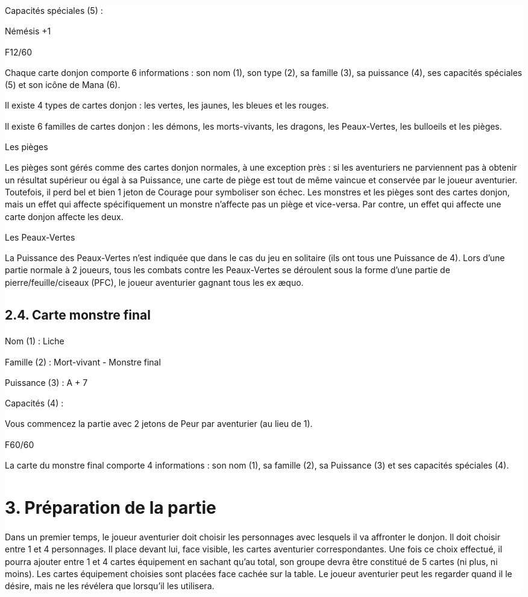 Capacités spéciales (5) :

Némésis +1

F12/60

Chaque carte donjon comporte 6 informations : son nom (1), son type (2),
sa famille (3), sa puissance (4), ses capacités spéciales (5) et son
icône de Mana (6).

Il existe 4 types de cartes donjon : les vertes, les jaunes, les bleues
et les rouges.

Il existe 6 familles de cartes donjon : les démons, les morts-vivants,
les dragons, les Peaux-Vertes, les bulloeils et les pièges.

Les pièges

Les pièges sont gérés comme des cartes donjon normales, à une exception
près : si les aventuriers ne parviennent pas à obtenir un résultat
supérieur ou égal à sa Puissance, une carte de piège est tout de même
vaincue et conservée par le joueur aventurier. Toutefois, il perd bel et
bien 1 jeton de Courage pour symboliser son échec. Les monstres et les
pièges sont des cartes donjon, mais un effet qui affecte spécifiquement
un monstre n’affecte pas un piège et vice-versa. Par contre, un effet
qui affecte une carte donjon affecte les deux.

Les Peaux-Vertes

La Puissance des Peaux-Vertes n’est indiquée que dans le cas du jeu en
solitaire (ils ont tous une Puissance de 4). Lors d’une partie normale à
2 joueurs, tous les combats contre les Peaux-Vertes se déroulent sous la
forme d’une partie de pierre/feuille/ciseaux (PFC), le joueur aventurier
gagnant tous les ex æquo.

## 2.4. Carte monstre final

Nom (1) : Liche

Famille (2) : Mort-vivant - Monstre final

Puissance (3) : A + 7

Capacités (4) :

Vous commencez la partie avec 2 jetons de Peur par aventurier (au lieu
de 1).

F60/60

La carte du monstre final comporte 4 informations : son nom (1), sa
famille (2), sa Puissance (3) et ses capacités spéciales (4).

# 3\. Préparation de la partie

Dans un premier temps, le joueur aventurier doit choisir les personnages
avec lesquels il va affronter le donjon. Il doit choisir entre 1 et 4
personnages. Il place devant lui, face visible, les cartes aventurier
correspondantes. Une fois ce choix effectué, il pourra ajouter entre 1
et 4 cartes équipement en sachant qu’au total, son groupe devra être
constitué de 5 cartes (ni plus, ni moins). Les cartes équipement
choisies sont placées face cachée sur la table. Le joueur aventurier
peut les regarder quand il le désire, mais ne les révélera que lorsqu’il
les utilisera.
